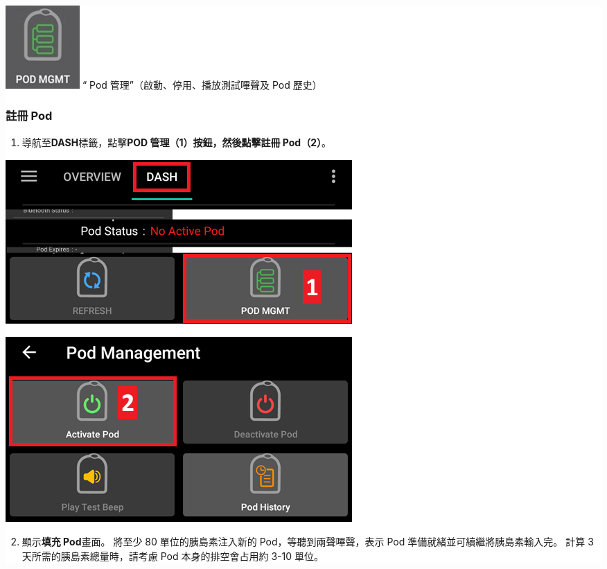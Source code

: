 ![POD_MGMT_LOGO](../images/DASH_images/POD_MGMT_LOGO.png) “ Pod 管理”（啟動、停用、播放測試嗶聲及 Pod 歷史）


### 註冊 Pod

1. 導航至**DASH**標籤，點擊**POD 管理（1）**按鈕，然後點擊**註冊 Pod（2）**。

![Activate_Pod_1](../images/DASH_images/Activate_Pod/Activate_Pod_1.png)

​![Activate_Pod_2](../images/DASH_images/Activate_Pod/Activate_Pod_2.png)

2. 顯示**填充 Pod**畫面。 將至少 80 單位的胰島素注入新的 Pod，等聽到兩聲嗶聲，表示 Pod 準備就緒並可續繼將胰島素輸入完。 計算 3 天所需的胰島素總量時，請考慮 Pod 本身的排空會占用約 3-10 單位。
